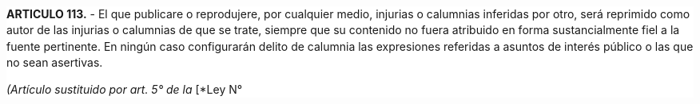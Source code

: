 **ARTICULO 113.** - El que publicare o reprodujere, por cualquier medio,
injurias o calumnias inferidas por otro, será reprimido como autor de
las injurias o calumnias de que se trate, siempre que su contenido no
fuera atribuido en forma sustancialmente fiel a la fuente pertinente. En
ningún caso configurarán delito de calumnia las expresiones referidas a
asuntos de interés público o las que no sean asertivas.

*(Artículo sustituido por art. 5° de la* [*Ley N°
